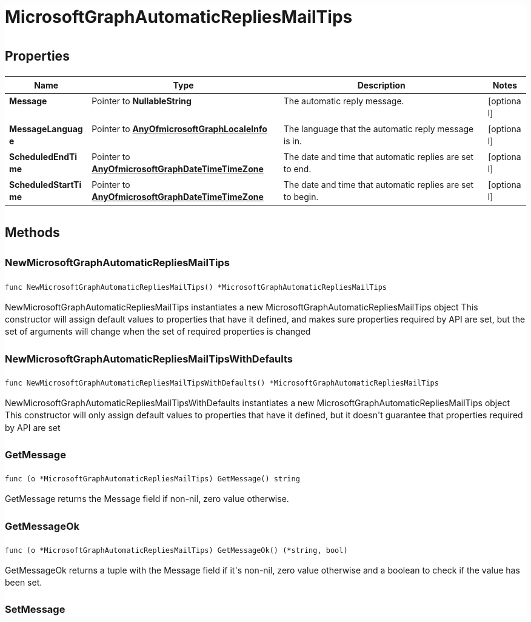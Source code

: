 # MicrosoftGraphAutomaticRepliesMailTips

## Properties

Name | Type | Description | Notes
------------ | ------------- | ------------- | -------------
**Message** | Pointer to **NullableString** | The automatic reply message. | [optional] 
**MessageLanguage** | Pointer to [**AnyOfmicrosoftGraphLocaleInfo**](anyOf&lt;microsoft.graph.localeInfo&gt;.md) | The language that the automatic reply message is in. | [optional] 
**ScheduledEndTime** | Pointer to [**AnyOfmicrosoftGraphDateTimeTimeZone**](anyOf&lt;microsoft.graph.dateTimeTimeZone&gt;.md) | The date and time that automatic replies are set to end. | [optional] 
**ScheduledStartTime** | Pointer to [**AnyOfmicrosoftGraphDateTimeTimeZone**](anyOf&lt;microsoft.graph.dateTimeTimeZone&gt;.md) | The date and time that automatic replies are set to begin. | [optional] 

## Methods

### NewMicrosoftGraphAutomaticRepliesMailTips

`func NewMicrosoftGraphAutomaticRepliesMailTips() *MicrosoftGraphAutomaticRepliesMailTips`

NewMicrosoftGraphAutomaticRepliesMailTips instantiates a new MicrosoftGraphAutomaticRepliesMailTips object
This constructor will assign default values to properties that have it defined,
and makes sure properties required by API are set, but the set of arguments
will change when the set of required properties is changed

### NewMicrosoftGraphAutomaticRepliesMailTipsWithDefaults

`func NewMicrosoftGraphAutomaticRepliesMailTipsWithDefaults() *MicrosoftGraphAutomaticRepliesMailTips`

NewMicrosoftGraphAutomaticRepliesMailTipsWithDefaults instantiates a new MicrosoftGraphAutomaticRepliesMailTips object
This constructor will only assign default values to properties that have it defined,
but it doesn't guarantee that properties required by API are set

### GetMessage

`func (o *MicrosoftGraphAutomaticRepliesMailTips) GetMessage() string`

GetMessage returns the Message field if non-nil, zero value otherwise.

### GetMessageOk

`func (o *MicrosoftGraphAutomaticRepliesMailTips) GetMessageOk() (*string, bool)`

GetMessageOk returns a tuple with the Message field if it's non-nil, zero value otherwise
and a boolean to check if the value has been set.

### SetMessage

